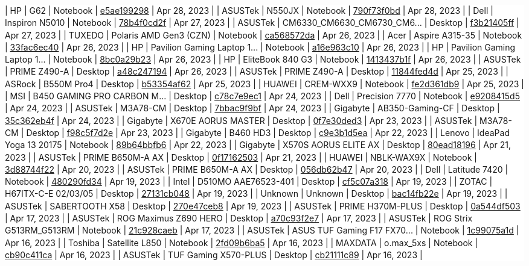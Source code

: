 | HP            | G62                         | Notebook    | [e5ae199298](https://linux-hardware.org/?probe=e5ae199298) | Apr 28, 2023 |
| ASUSTek       | N550JX                      | Notebook    | [790f73f0bd](https://linux-hardware.org/?probe=790f73f0bd) | Apr 28, 2023 |
| Dell          | Inspiron N5010              | Notebook    | [78b4f0cd2f](https://linux-hardware.org/?probe=78b4f0cd2f) | Apr 27, 2023 |
| ASUSTek       | CM6330_CM6630_CM6730_CM6... | Desktop     | [f3b21405ff](https://linux-hardware.org/?probe=f3b21405ff) | Apr 27, 2023 |
| TUXEDO        | Polaris AMD Gen3 (CZN)      | Notebook    | [ca568572da](https://linux-hardware.org/?probe=ca568572da) | Apr 26, 2023 |
| Acer          | Aspire A315-35              | Notebook    | [33fac6ec40](https://linux-hardware.org/?probe=33fac6ec40) | Apr 26, 2023 |
| HP            | Pavilion Gaming Laptop 1... | Notebook    | [a16e963c10](https://linux-hardware.org/?probe=a16e963c10) | Apr 26, 2023 |
| HP            | Pavilion Gaming Laptop 1... | Notebook    | [8bc0a29b23](https://linux-hardware.org/?probe=8bc0a29b23) | Apr 26, 2023 |
| HP            | EliteBook 840 G3            | Notebook    | [1413437b1f](https://linux-hardware.org/?probe=1413437b1f) | Apr 26, 2023 |
| ASUSTek       | PRIME Z490-A                | Desktop     | [a48c247194](https://linux-hardware.org/?probe=a48c247194) | Apr 26, 2023 |
| ASUSTek       | PRIME Z490-A                | Desktop     | [11844fed4d](https://linux-hardware.org/?probe=11844fed4d) | Apr 25, 2023 |
| ASRock        | B550M Pro4                  | Desktop     | [b53354af62](https://linux-hardware.org/?probe=b53354af62) | Apr 25, 2023 |
| HUAWEI        | CREM-WXX9                   | Notebook    | [fe2d361db9](https://linux-hardware.org/?probe=fe2d361db9) | Apr 25, 2023 |
| MSI           | B450 GAMING PRO CARBON M... | Desktop     | [c78c7e9ec1](https://linux-hardware.org/?probe=c78c7e9ec1) | Apr 24, 2023 |
| Dell          | Precision 7770              | Notebook    | [e9208415d5](https://linux-hardware.org/?probe=e9208415d5) | Apr 24, 2023 |
| ASUSTek       | M3A78-CM                    | Desktop     | [7bbac9f9bf](https://linux-hardware.org/?probe=7bbac9f9bf) | Apr 24, 2023 |
| Gigabyte      | AB350-Gaming-CF             | Desktop     | [35c362eb4f](https://linux-hardware.org/?probe=35c362eb4f) | Apr 24, 2023 |
| Gigabyte      | X670E AORUS MASTER          | Desktop     | [0f7e30ded3](https://linux-hardware.org/?probe=0f7e30ded3) | Apr 23, 2023 |
| ASUSTek       | M3A78-CM                    | Desktop     | [f98c5f7d2e](https://linux-hardware.org/?probe=f98c5f7d2e) | Apr 23, 2023 |
| Gigabyte      | B460 HD3                    | Desktop     | [c9e3b1d5ea](https://linux-hardware.org/?probe=c9e3b1d5ea) | Apr 22, 2023 |
| Lenovo        | IdeaPad Yoga 13 20175       | Notebook    | [89b64bbfb6](https://linux-hardware.org/?probe=89b64bbfb6) | Apr 22, 2023 |
| Gigabyte      | X570S AORUS ELITE AX        | Desktop     | [80ead18196](https://linux-hardware.org/?probe=80ead18196) | Apr 21, 2023 |
| ASUSTek       | PRIME B650M-A AX            | Desktop     | [0f17162503](https://linux-hardware.org/?probe=0f17162503) | Apr 21, 2023 |
| HUAWEI        | NBLK-WAX9X                  | Notebook    | [3d88744f22](https://linux-hardware.org/?probe=3d88744f22) | Apr 20, 2023 |
| ASUSTek       | PRIME B650M-A AX            | Desktop     | [056db62b47](https://linux-hardware.org/?probe=056db62b47) | Apr 20, 2023 |
| Dell          | Latitude 7420               | Notebook    | [480290fd34](https://linux-hardware.org/?probe=480290fd34) | Apr 19, 2023 |
| Intel         | D510MO AAE76523-401         | Desktop     | [cf5c07a318](https://linux-hardware.org/?probe=cf5c07a318) | Apr 19, 2023 |
| ZOTAC         | H67ITX-C-E 02/03/05         | Desktop     | [27131cb048](https://linux-hardware.org/?probe=27131cb048) | Apr 19, 2023 |
| Unknown       | Unknown                     | Desktop     | [bac14fb22e](https://linux-hardware.org/?probe=bac14fb22e) | Apr 19, 2023 |
| ASUSTek       | SABERTOOTH X58              | Desktop     | [270e47ceb8](https://linux-hardware.org/?probe=270e47ceb8) | Apr 19, 2023 |
| ASUSTek       | PRIME H370M-PLUS            | Desktop     | [0a544df503](https://linux-hardware.org/?probe=0a544df503) | Apr 17, 2023 |
| ASUSTek       | ROG Maximus Z690 HERO       | Desktop     | [a70c93f2e7](https://linux-hardware.org/?probe=a70c93f2e7) | Apr 17, 2023 |
| ASUSTek       | ROG Strix G513RM_G513RM     | Notebook    | [21c928caeb](https://linux-hardware.org/?probe=21c928caeb) | Apr 17, 2023 |
| ASUSTek       | ASUS TUF Gaming F17 FX70... | Notebook    | [1c99075a1d](https://linux-hardware.org/?probe=1c99075a1d) | Apr 16, 2023 |
| Toshiba       | Satellite L850              | Notebook    | [2fd09b6ba5](https://linux-hardware.org/?probe=2fd09b6ba5) | Apr 16, 2023 |
| MAXDATA       | o.max_5xs                   | Notebook    | [cb90c411ca](https://linux-hardware.org/?probe=cb90c411ca) | Apr 16, 2023 |
| ASUSTek       | TUF Gaming X570-PLUS        | Desktop     | [cb21111c89](https://linux-hardware.org/?probe=cb21111c89) | Apr 16, 2023 |